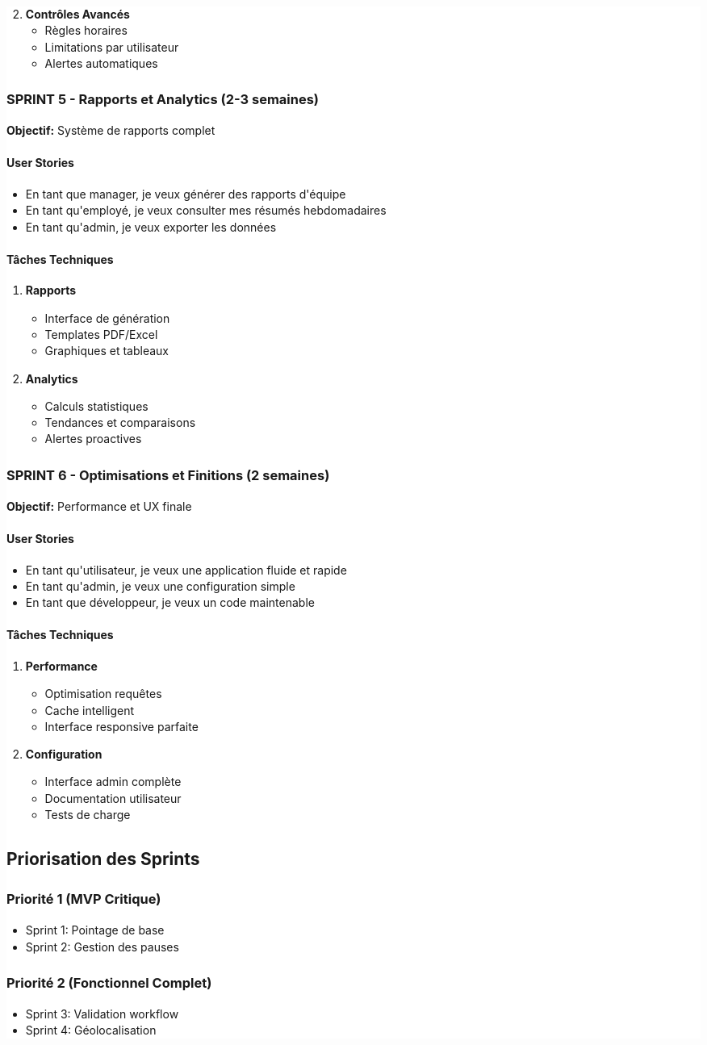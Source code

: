 2. **Contrôles Avancés**
   - Règles horaires
   - Limitations par utilisateur
   - Alertes automatiques

### SPRINT 5 - Rapports et Analytics (2-3 semaines)
**Objectif:** Système de rapports complet

#### User Stories
- En tant que manager, je veux générer des rapports d'équipe
- En tant qu'employé, je veux consulter mes résumés hebdomadaires
- En tant qu'admin, je veux exporter les données

#### Tâches Techniques
1. **Rapports**
   - Interface de génération
   - Templates PDF/Excel
   - Graphiques et tableaux

2. **Analytics**
   - Calculs statistiques
   - Tendances et comparaisons
   - Alertes proactives

### SPRINT 6 - Optimisations et Finitions (2 semaines)
**Objectif:** Performance et UX finale

#### User Stories
- En tant qu'utilisateur, je veux une application fluide et rapide
- En tant qu'admin, je veux une configuration simple
- En tant que développeur, je veux un code maintenable

#### Tâches Techniques
1. **Performance**
   - Optimisation requêtes
   - Cache intelligent
   - Interface responsive parfaite

2. **Configuration**
   - Interface admin complète
   - Documentation utilisateur
   - Tests de charge

## Priorisation des Sprints

### Priorité 1 (MVP Critique)
- Sprint 1: Pointage de base
- Sprint 2: Gestion des pauses

### Priorité 2 (Fonctionnel Complet)
- Sprint 3: Validation workflow
- Sprint 4: Géolocalisation
